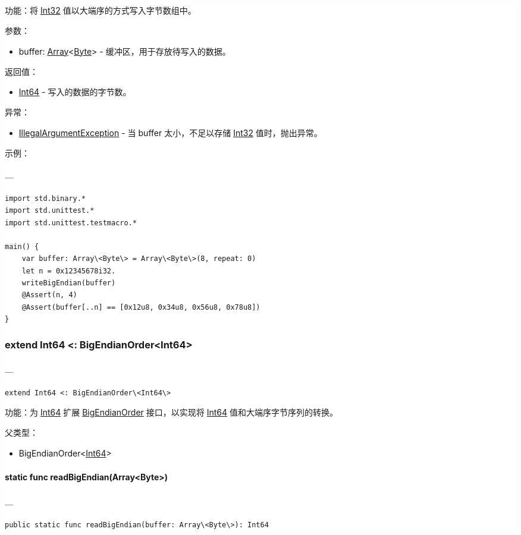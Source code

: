 功能：将 [Int32](https://docs.cangjie-lang.cn/docs/1.0.1/libs/std/core/core_package_api/core_package_intrinsics.html#int32) 值以大端序的方式写入字节数组中。

参数：

  * buffer: [Array](https://docs.cangjie-lang.cn/docs/1.0.1/libs/std/core/core_package_api/core_package_structs.html#struct-arrayt)<[Byte](https://docs.cangjie-lang.cn/docs/1.0.1/libs/std/core/core_package_api/core_package_types.html#type-byte)> \- 缓冲区，用于存放待写入的数据。

返回值：

  * [Int64](https://docs.cangjie-lang.cn/docs/1.0.1/libs/std/core/core_package_api/core_package_intrinsics.html#int64) \- 写入的数据的字节数。

异常：

  * [IllegalArgumentException](https://docs.cangjie-lang.cn/docs/1.0.1/libs/std/core/core_package_api/core_package_exceptions.html#class-illegalargumentexception) \- 当 buffer 太小，不足以存储 [Int32](https://docs.cangjie-lang.cn/docs/1.0.1/libs/std/core/core_package_api/core_package_intrinsics.html#int32) 值时，抛出异常。

示例：
    
    __
    
    import std.binary.*
    import std.unittest.*
    import std.unittest.testmacro.*
    
    main() {
        var buffer: Array\<Byte\> = Array\<Byte\>(8, repeat: 0)
        let n = 0x12345678i32.
        writeBigEndian(buffer)
        @Assert(n, 4)
        @Assert(buffer[..n] == [0x12u8, 0x34u8, 0x56u8, 0x78u8])
    }
    
### extend Int64 <: BigEndianOrder\<Int64\>
    
    __
    
    extend Int64 <: BigEndianOrder\<Int64\>
    
功能：为 [Int64](https://docs.cangjie-lang.cn/docs/1.0.1/libs/std/core/core_package_api/core_package_intrinsics.html#int64) 扩展 [BigEndianOrder](https://docs.cangjie-lang.cn/docs/1.0.1/libs/std/binary/binary_package_api/binary_package_interfaces.html#interface-bigendianordert) 接口，以实现将 [Int64](https://docs.cangjie-lang.cn/docs/1.0.1/libs/std/core/core_package_api/core_package_intrinsics.html#int64) 值和大端序字节序列的转换。

父类型：

  * BigEndianOrder<[Int64](https://docs.cangjie-lang.cn/docs/1.0.1/libs/std/core/core_package_api/core_package_intrinsics.html#int64)>

#### static func readBigEndian\(Array\<Byte\>\)
    
    __
    
    public static func readBigEndian(buffer: Array\<Byte\>): Int64
    